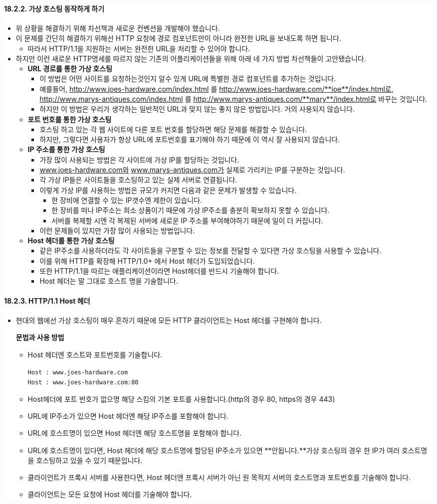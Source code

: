 #### 18.2.2. 가상 호스팅 동작하게 하기

- 위 상황을 해결하기 위해 차선책과 새로운 컨벤션을 개발해야 했습니다.
- 이 문제를 간단히 해결하기 위해선 HTTP 요청에 경로 컴포넌트만이 아니라 완전한 URL을 보내도록 하면 됩니다.
  - 따라서 HTTP/1.1을 지원하는 서버는 완전한 URL을 처리할 수 있어야 합니다.
- 하지만 이런 새로운 HTTP명세를 따르지 않는 기존의 어플리케이션들을 위해 아래 네 가지 방법 차선책들이 고안됐습니다.
  - **URL 경로를 통한 가상 호스팅**
    - 이 방법은 어떤 사이트를 요청하는것인지 알수 있게 URL에 특별한 경로 컴포넌트를 추가하는 것입니다.
    - 예를들어, http://www.joes-hardware.com/index.html 를 http://www.joes-hardware.com/**joe**/index.html로,  http://www.marys-antiques.com/index.html 를 http://www.marys-antiques.com/**mary**/index.html로 바꾸는 것입니다.
    - 하지만 이 방법은 우리가 생각하는 일반적인 URL과 맞지 않는 좋지 않은 방법입니다. 거의 사용되지 않습니다.
  - **포트 번호를 통한 가상 호스팅**
    - 호스팅 하고 있는 각 웹 사이트에 다른 포트 번호를 할당하면 해당 문제를 해결할 수 있습니다.
    - 하지만, 그렇다면 사용자가 항상 URL에 포트번호를 표기해야 하기 때문에 이 역시 잘 사용되지 않습니다.
  - **IP 주소를 통한 가상 호스팅**
    - 가장 많이 사용되는 방법은 각 사이트에 가상 IP를 할당하는 것입니다.
    - www.joes-hardware.com와 www.marys-antiques.com가 실제로 가리키는 IP를 구분하는 것입니다.
    - 각 가상 IP들은 사이트들을 호스팅하고 있는 실제 서버로 연결됩니다.
    - 이렇게 가상 IP를 사용하는 방법은 규모가 커지면 다음과 같은 문제가 발생할 수 있습니다.
      - 한 장비에 연결할 수 있는 IP갯수엔 제한이 있습니다.
      - 한 장비를 떠나 IP주소는 희소 상품이기 때문에 가상 IP주소를 충분히 확보하지 못할 수 있습니다.
      - 서버를 복제할 시엔 각 복제된 서버에 새로운 IP 주소를 부여해야하기 때문에 일이 더 커집니다.
    - 이런 문제들이 있지만 가장 많이 사용되는 방법입니다.
  - **Host 헤더를 통한 가상 호스팅**
    - 같은 IP주소를 사용하더라도 각 사이트들을 구분할 수 있는 정보를 전달할 수 있다면 가상 호스팅을 사용할 수 있습니다.
    - 이를 위해 HTTP를 확장해 HTTP/1.0+ 에서 Host 헤더가 도입되었습니다.
    - 또한 HTTP/1.1을 따르는 애플리케이션이라면 Host헤더를 반드시 기술해야 합니다.
    - Host 헤더는 말 그대로 호스트 명을 기술합니다.

#### 18.2.3. HTTP/1.1 Host 헤더

- 현대의 웹에선 가상 호스팅이 매우 흔하기 때문에 모든 HTTP 클라이언트는 Host 헤더를 구현해야 합니다.

  **문법과 사용 방법**

  - Host 헤더엔 호스트와 포트번호를 기술합니다. 

    ```
    Host : www.joes-hardware.com
    Host : www.joes-hardware.com:80
    ```

  - Host헤더에 포트 번호가 없으명 해당 스킴의 기본 포트를 사용합니다.(http의 경우 80, https의 경우 443)

  - URL에 IP주소가 있으면 Host 헤더엔 해당 IP주소를 포함해야 합니다.

  - URL에 호스트명이 있으면 Host 헤더엔 해당 호스트명을 포함해야 합니다.

  - URL에 호스트명이 있다면, Host 헤더에 해당 호스트명에 할당된 IP주소가 있으면 **안됩니다.**가상 호스팅의 경우 한 IP가 여러 호스트명을 호스팅하고 있을 수 있기 때문입니다.

  - 클라이언트가 프록시 서버를 사용한다면, Host 헤더엔 프록시 서버가 아닌 원 목적지 서버의 호스트명과 포트번호를 기술해야 합니다.

  - 클라이언트는 모든 요청에 Host 헤더를 기술해야 합니다.
